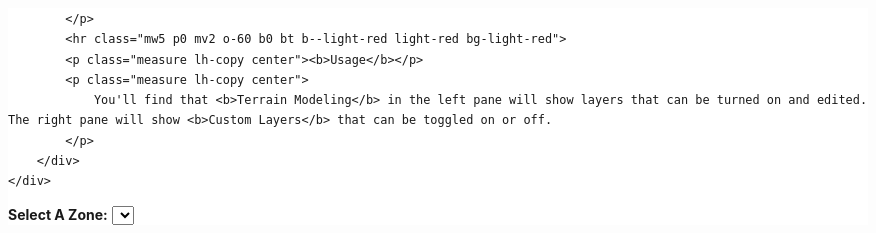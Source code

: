             </p>
            <hr class="mw5 p0 mv2 o-60 b0 bt b--light-red light-red bg-light-red">
            <p class="measure lh-copy center"><b>Usage</b></p>
            <p class="measure lh-copy center">
                You'll find that <b>Terrain Modeling</b> in the left pane will show layers that can be turned on and edited. The right pane will show <b>Custom Layers</b> that can be toggled on or off.
            </p>
        </div>
    </div>
</section>

<div class="flex flex-column flex-row-ns mb">
    <div class="ph3 w-100 w-60-ns">
        <div class="mt4 ph2 tc">
            <strong class="f6">Select A Zone:</strong>
            <select class="f6 ma1 bg-near-white pa2" id="zoneSel">
                
                <option value="FAC-1644" selected="">Flathead Range & Glacier NP</option>
                
                <option value="FAC-1643" >Swan Range</option>
                
                <option value="FAC-1642" >Whitefish Range</option>
                
                <option value="GNFAC-1395" >Bridger Range</option>
                
                <option value="GNFAC-1398" >Cooke City</option>
                
                <option value="GNFAC-1402" >Island Park</option>
                
                <option value="GNFAC-1397" >Lionhead Area</option>
                
                <option value="GNFAC-1396" >Northern Gallatin Range</option>
                
                <option value="GNFAC-1399" >Northern Madison Range</option>
                
                <option value="GNFAC-1401" >Southern Gallatin Range</option>
                
                <option value="GNFAC-1400" >Southern Madison Range</option>
                
                <option value="IPAC-1603" >Kootenai</option>
                
                <option value="WCMAC-1724" >Bitterroot</option>
                
                <option value="WCMAC-1723" >Rattlesnake</option>
                
                <option value="WCMAC-1722" >Seeley Lake</option>
                
            </select>
            <div class="tooltip dib v-top pt3">
                <a onclick="clickFunc('url', 'zone-url'); return false;" onmouseout="outFunc('zone-url')" href="#"><span class="tooltiptext" id="zone-url">Copy to clipboard</span><img style="width: 15px;" src="/assets/images/svg/copy-icon.svg"></a>
            </div>
            
            <div id="FAC-1644-title" class="avy-zone mt4 mb3 tc">